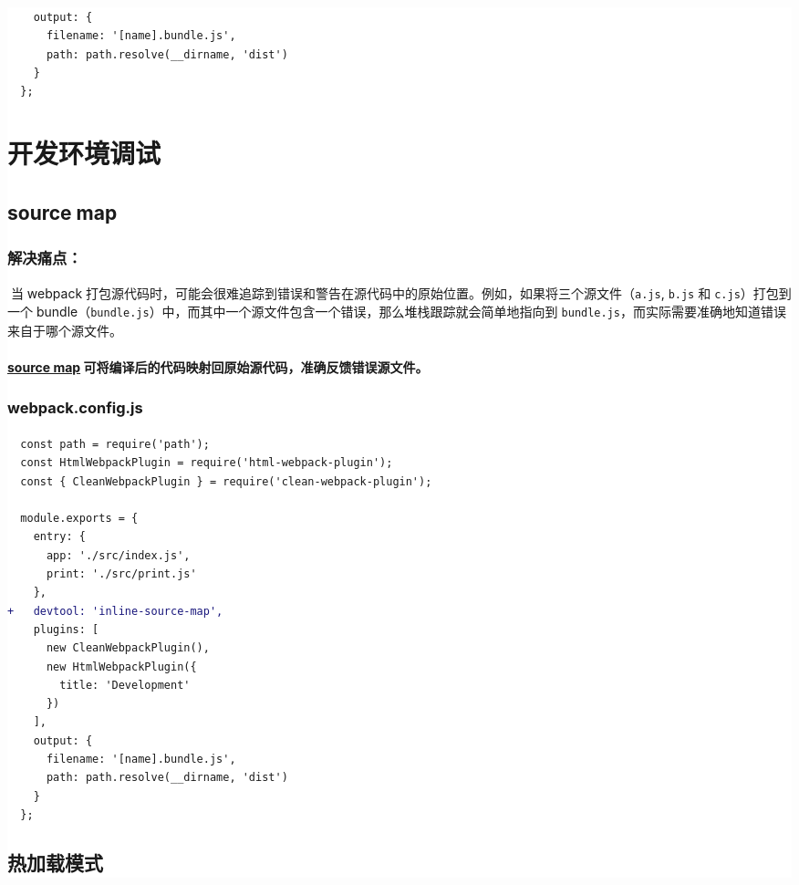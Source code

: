```diff
    output: {
      filename: '[name].bundle.js',
      path: path.resolve(__dirname, 'dist')
    }
  };
```







# 开发环境调试

## source map

### 解决痛点：

​	当 webpack 打包源代码时，可能会很难追踪到错误和警告在源代码中的原始位置。例如，如果将三个源文件（`a.js`, `b.js` 和 `c.js`）打包到一个 bundle（`bundle.js`）中，而其中一个源文件包含一个错误，那么堆栈跟踪就会简单地指向到 `bundle.js`，而实际需要准确地知道错误来自于哪个源文件。

#### [source map](http://blog.teamtreehouse.com/introduction-source-maps) 可将编译后的代码映射回原始源代码，准确反馈错误源文件。

### webpack.config.js

```diff
  const path = require('path');
  const HtmlWebpackPlugin = require('html-webpack-plugin');
  const { CleanWebpackPlugin } = require('clean-webpack-plugin');

  module.exports = {
    entry: {
      app: './src/index.js',
      print: './src/print.js'
    },
+   devtool: 'inline-source-map',
    plugins: [
      new CleanWebpackPlugin(),
      new HtmlWebpackPlugin({
        title: 'Development'
      })
    ],
    output: {
      filename: '[name].bundle.js',
      path: path.resolve(__dirname, 'dist')
    }
  };
```



## 热加载模式
